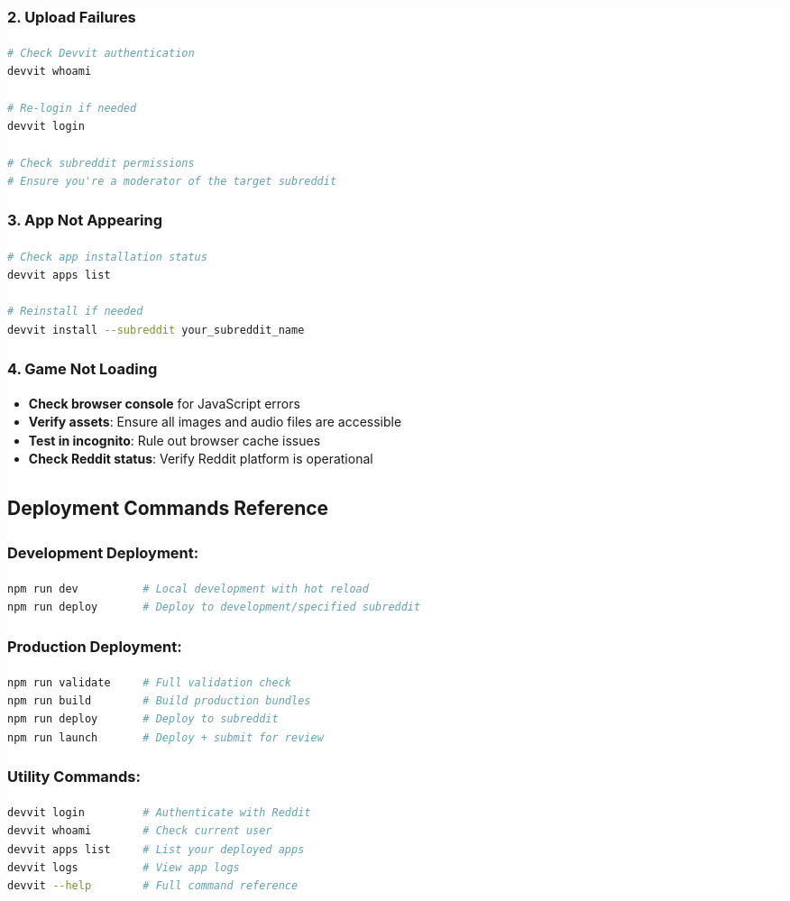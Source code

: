 ### 2. Upload Failures
```bash
# Check Devvit authentication
devvit whoami

# Re-login if needed
devvit login

# Check subreddit permissions
# Ensure you're a moderator of the target subreddit
```

### 3. App Not Appearing
```bash
# Check app installation status
devvit apps list

# Reinstall if needed
devvit install --subreddit your_subreddit_name
```

### 4. Game Not Loading
- **Check browser console** for JavaScript errors
- **Verify assets**: Ensure all images and audio files are accessible
- **Test in incognito**: Rule out browser cache issues
- **Check Reddit status**: Verify Reddit platform is operational

## Deployment Commands Reference

### Development Deployment:
```bash
npm run dev          # Local development with hot reload
npm run deploy       # Deploy to development/specified subreddit
```

### Production Deployment:
```bash
npm run validate     # Full validation check
npm run build        # Build production bundles
npm run deploy       # Deploy to subreddit
npm run launch       # Deploy + submit for review
```

### Utility Commands:
```bash
devvit login         # Authenticate with Reddit
devvit whoami        # Check current user
devvit apps list     # List your deployed apps
devvit logs          # View app logs
devvit --help        # Full command reference
```
